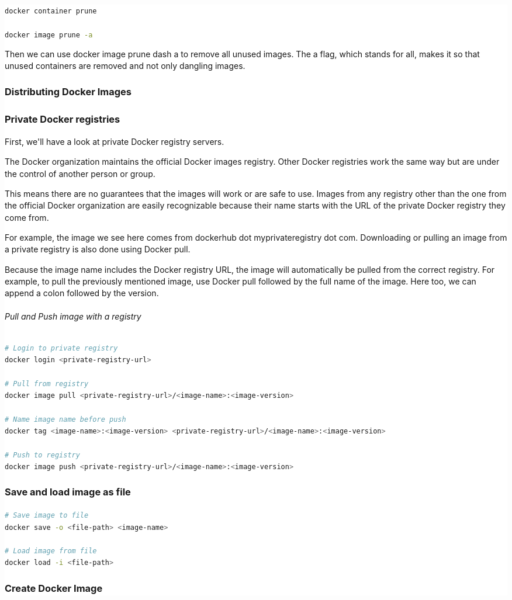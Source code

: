 ```bash
docker container prune

docker image prune -a
```

Then we can use docker image prune dash a to remove all unused images. The a flag, which stands for all, makes it so that unused containers are removed and not only dangling images.

### Distributing Docker Images

### Private Docker registries

First, we'll have a look at private Docker registry servers. 

The Docker organization maintains the official Docker images registry. Other Docker registries work the same way but are under the control of another person or group. 

This means there are no guarantees that the images will work or are safe to use. Images from any registry other than the one from the official Docker organization are easily recognizable because their name starts with the URL of the private Docker registry they come from. 

For example, the image we see here comes from dockerhub dot myprivateregistry dot com. Downloading or pulling an image from a private registry is also done using Docker pull. 

Because the image name includes the Docker registry URL, the image will automatically be pulled from the correct registry. For example, to pull the previously mentioned image, use Docker pull followed by the full name of the image. Here too, we can append a colon followed by the version.
###### Pull and Push image with a registry

```bash
# Login to private registry
docker login <private-registry-url>

# Pull from registry
docker image pull <private-registry-url>/<image-name>:<image-version>

# Name image name before push
docker tag <image-name>:<image-version> <private-registry-url>/<image-name>:<image-version>

# Push to registry
docker image push <private-registry-url>/<image-name>:<image-version>
```
### Save and load image as file

```bash
# Save image to file
docker save -o <file-path> <image-name>

# Load image from file
docker load -i <file-path>
```

### Create Docker Image
